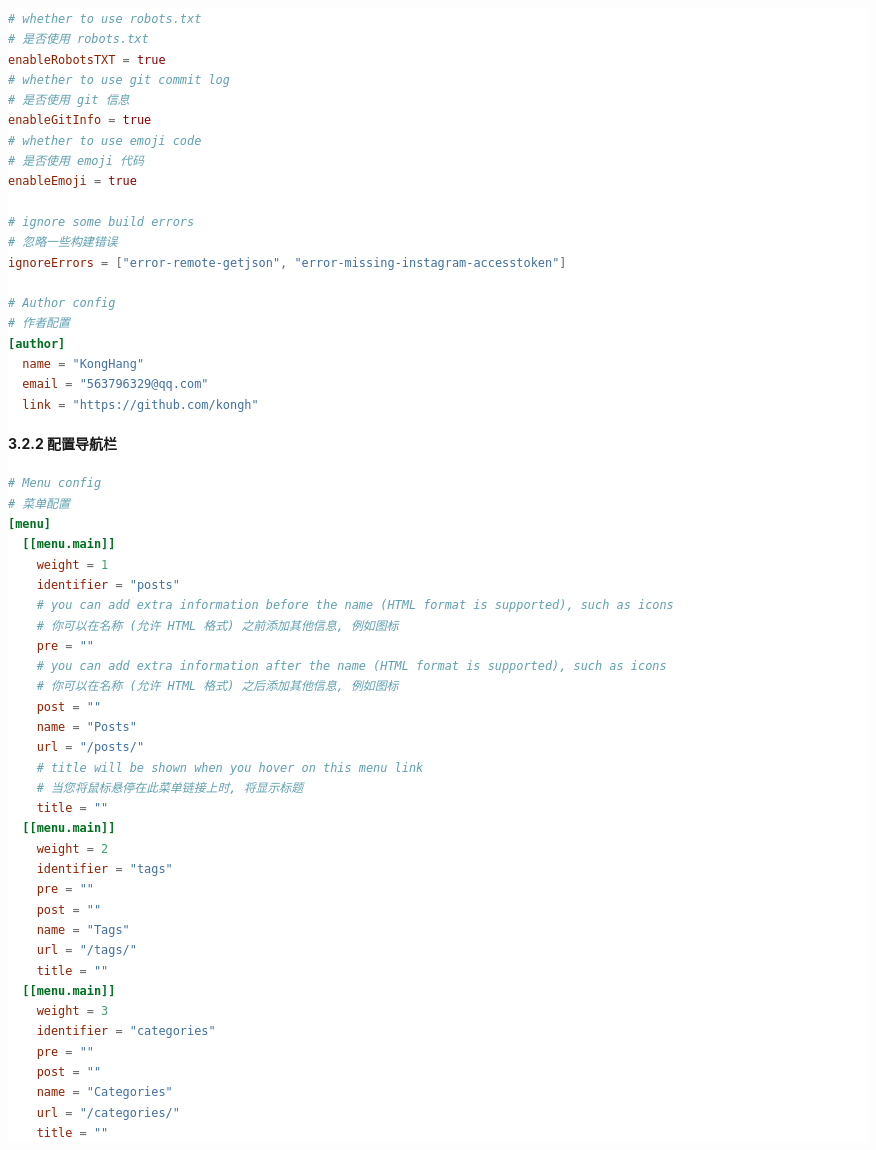 ```toml
# whether to use robots.txt
# 是否使用 robots.txt
enableRobotsTXT = true
# whether to use git commit log
# 是否使用 git 信息
enableGitInfo = true
# whether to use emoji code
# 是否使用 emoji 代码
enableEmoji = true

# ignore some build errors
# 忽略一些构建错误
ignoreErrors = ["error-remote-getjson", "error-missing-instagram-accesstoken"]

# Author config
# 作者配置
[author]
  name = "KongHang"
  email = "563796329@qq.com"
  link = "https://github.com/kongh"
```

#### 3.2.2 配置导航栏

```toml
# Menu config
# 菜单配置
[menu]
  [[menu.main]]
    weight = 1
    identifier = "posts"
    # you can add extra information before the name (HTML format is supported), such as icons
    # 你可以在名称 (允许 HTML 格式) 之前添加其他信息, 例如图标
    pre = ""
    # you can add extra information after the name (HTML format is supported), such as icons
    # 你可以在名称 (允许 HTML 格式) 之后添加其他信息, 例如图标
    post = ""
    name = "Posts"
    url = "/posts/"
    # title will be shown when you hover on this menu link
    # 当您将鼠标悬停在此菜单链接上时, 将显示标题
    title = ""
  [[menu.main]]
    weight = 2
    identifier = "tags"
    pre = ""
    post = ""
    name = "Tags"
    url = "/tags/"
    title = ""
  [[menu.main]]
    weight = 3
    identifier = "categories"
    pre = ""
    post = ""
    name = "Categories"
    url = "/categories/"
    title = ""
```
